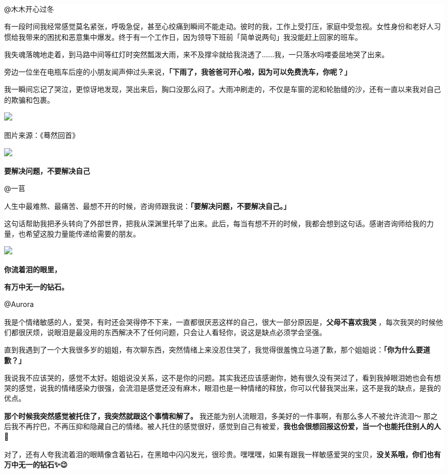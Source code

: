 @木木开心过冬

  

有一段时间我经常感觉莫名紧张，呼吸急促，甚至心绞痛到瞬间不能走动。彼时的我，工作上受打压，家庭中受忽视。女性身份和老好人习惯给我带来的困扰和恶意集中爆发。终于有一个工作日，因为领导下班前「简单说两句」我没能赶上回家的班车。

  

我失魂落魄地走着，到马路中间等红灯时突然瓢泼大雨，来不及撑伞就给我浇透了…...我，一只落水吗喽委屈地哭了出来。

  

旁边一位坐在电瓶车后座的小朋友闻声伸过头来说，**「下雨了，我爸爸可开心啦，因为可以免费洗车，你呢？」**

  

我一瞬间忘记了哭泣，更惊讶地发现，哭出来后，胸口没那么闷了。大雨冲刷走的，不仅是车窗的泥和轮胎缝的沙，还有一直以来我对自己的欺骗和包裹。

  

![](https://mmbiz.qpic.cn/sz_mmbiz_png/Mz0ovPEFMRIbpJdrFYibggSbViaNr7emHwa52ibcsQTGyUibLSgQIrfn8H18WRSoWBYzjUUdAmJ06hjvQO6EHx9ib3w/640?wx_fmt=png&from;=appmsg)

图片来源：《蓦然回首》

![](https://mmbiz.qpic.cn/sz_mmbiz_png/Mz0ovPEFMRIbpJdrFYibggSbViaNr7emHwnfXtQrDHBicNZDj3WFpf6Xuq2hn9ql6E4E4Rp317T0U6OCxaqqYf3oA/640?wx_fmt=png&from;=appmsg)

**要解决问题，不要解决自己**

@一苢

  

人生中最难熬、最痛苦、最想不开的时候，咨询师跟我说：**「要解决问题，不要解决自己。」**

  

这句话帮助我把矛头转向了外部世界，把我从深渊里托举了出来。此后，每当有想不开的时候，我都会想到这句话。感谢咨询师给我的力量，也希望这股力量能传递给需要的朋友。

![](https://mmbiz.qpic.cn/sz_mmbiz_png/Mz0ovPEFMRIbpJdrFYibggSbViaNr7emHwzqDcjnssltwSvsFHKjYGyFrlRv0IXjdfjgcOS9cEQfyHf4cLbuJgXQ/640?wx_fmt=png&from;=appmsg)

**你流着泪的眼里，**

**有万中无一的钻石。**

@Aurora

  

我是个情绪敏感的人，爱哭，有时还会哭得停不下来，一直都很厌恶这样的自己，很大一部分原因是，**父母不喜欢我哭**
，每次我哭的时候他们都很厌烦，说眼泪是最没用的东西解决不了任何问题，只会让人看轻你，说这是缺点必须学会坚强。

  

直到我遇到了一个大我很多岁的姐姐，有次聊东西，突然情绪上来没忍住哭了，我觉得很羞愧立马道了歉，那个姐姐说：**「你为什么要道歉？」**

  

我说我不应该哭的，感觉不太好。姐姐说没关系，这不是你的问题。其实我还应该感谢你，她有很久没有哭过了，看到我掉眼泪她也会有想哭的感觉，说我的情绪感染力很强，会流泪是感觉还没有麻木，眼泪也是一种情绪的释放，你可以代替我哭出来，这不是我的缺点，是我的优点。

  

**那个时候我突然感觉被托住了，我突然就跟这个事情和解了。** 我还能为别人流眼泪，多美好的一件事啊，有那么多人不被允许流泪～
那之后我不再拧巴，不再压抑和隐藏自己的情绪。被人托住的感觉很好，感觉到自己有被爱，**我也会很想回报这份爱，当一个也能托住别人的人💖**

  

对了，还有人夸我流着泪的眼睛像含着钻石，在黑暗中闪闪发光，很珍贵。嘿嘿嘿，如果有跟我一样敏感爱哭的宝贝，**没关系哦，你们也有万中无一的钻石✨😉**
